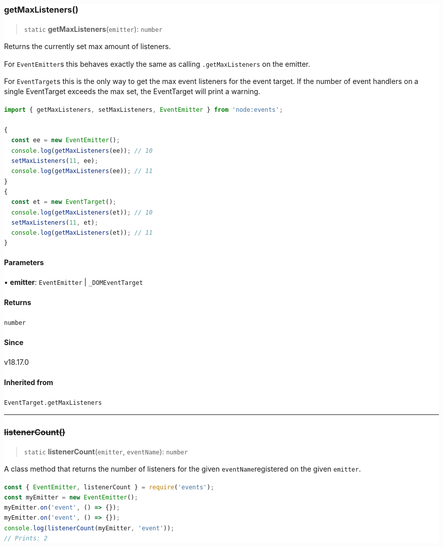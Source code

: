 ### getMaxListeners()

> `static` **getMaxListeners**(`emitter`): `number`

Returns the currently set max amount of listeners.

For `EventEmitter`s this behaves exactly the same as calling `.getMaxListeners` on
the emitter.

For `EventTarget`s this is the only way to get the max event listeners for the
event target. If the number of event handlers on a single EventTarget exceeds
the max set, the EventTarget will print a warning.

```js
import { getMaxListeners, setMaxListeners, EventEmitter } from 'node:events';

{
  const ee = new EventEmitter();
  console.log(getMaxListeners(ee)); // 10
  setMaxListeners(11, ee);
  console.log(getMaxListeners(ee)); // 11
}
{
  const et = new EventTarget();
  console.log(getMaxListeners(et)); // 10
  setMaxListeners(11, et);
  console.log(getMaxListeners(et)); // 11
}
```

#### Parameters

• **emitter**: `EventEmitter` \| `_DOMEventTarget`

#### Returns

`number`

#### Since

v18.17.0

#### Inherited from

`EventTarget.getMaxListeners`

***

### ~~listenerCount()~~

> `static` **listenerCount**(`emitter`, `eventName`): `number`

A class method that returns the number of listeners for the given `eventName`registered on the given `emitter`.

```js
const { EventEmitter, listenerCount } = require('events');
const myEmitter = new EventEmitter();
myEmitter.on('event', () => {});
myEmitter.on('event', () => {});
console.log(listenerCount(myEmitter, 'event'));
// Prints: 2
```
